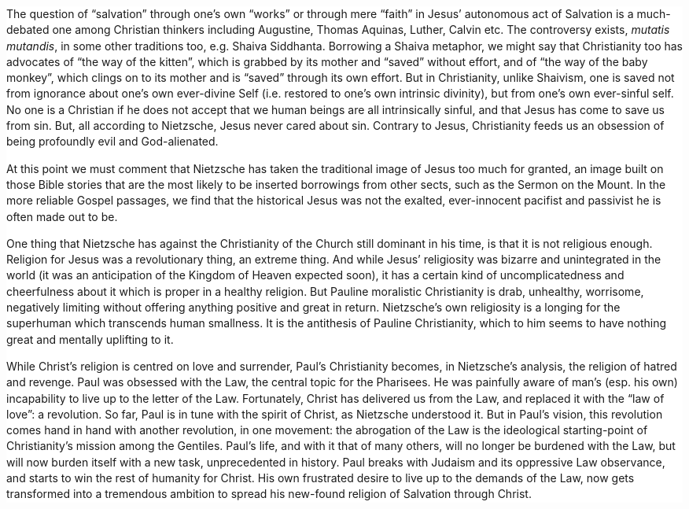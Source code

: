 The question of “salvation” through one’s own “works” or through mere
“faith” in Jesus’ autonomous act of Salvation is a much-debated one
among Christian thinkers including Augustine, Thomas Aquinas, Luther,
Calvin etc.  The controversy exists, *mutatis mutandis*, in some other
traditions too, e.g. Shaiva Siddhanta.  Borrowing a Shaiva metaphor, we
might say that Christianity too has advocates of “the way of the
kitten”, which is grabbed by its mother and “saved” without effort, and
of “the way of the baby monkey”, which clings on to its mother and is
“saved” through its own effort.  But in Christianity, unlike Shaivism,
one is saved not from ignorance about one’s own ever-divine Self (i.e.
restored to one’s own intrinsic divinity), but from one’s own
ever-sinful self.  No one is a Christian if he does not accept that we
human beings are all intrinsically sinful, and that Jesus has come to
save us from sin.  But, all according to Nietzsche, Jesus never cared
about sin.  Contrary to Jesus, Christianity feeds us an obsession of
being profoundly evil and God-alienated.

At this point we must comment that Nietzsche has taken the traditional
image of Jesus too much for granted, an image built on those Bible
stories that are the most likely to be inserted borrowings from other
sects, such as the Sermon on the Mount.  In the more reliable Gospel
passages, we find that the historical Jesus was not the exalted,
ever-innocent pacifist and passivist he is often made out to be.

One thing that Nietzsche has against the Christianity of the Church
still dominant in his time, is that it is not religious enough. 
Religion for Jesus was a revolutionary thing, an extreme thing.  And
while Jesus’ religiosity was bizarre and unintegrated in the world (it
was an anticipation of the Kingdom of Heaven expected soon), it has a
certain kind of uncomplicatedness and cheerfulness about it which is
proper in a healthy religion.  But Pauline moralistic Christianity is
drab, unhealthy, worrisome, negatively limiting without offering
anything positive and great in return.  Nietzsche’s own religiosity is a
longing for the superhuman which transcends human smallness.  It is the
antithesis of Pauline Christianity, which to him seems to have nothing
great and mentally uplifting to it.

While Christ’s religion is centred on love and surrender, Paul’s
Christianity becomes, in Nietzsche’s analysis, the religion of hatred
and revenge.  Paul was obsessed with the Law, the central topic for the
Pharisees.  He was painfully aware of man’s (esp. his own) incapability
to live up to the letter of the Law.  Fortunately, Christ has delivered
us from the Law, and replaced it with the “law of love”: a revolution. 
So far, Paul is in tune with the spirit of Christ, as Nietzsche
understood it.  But in Paul’s vision, this revolution comes hand in hand
with another revolution, in one movement: the abrogation of the Law is
the ideological starting-point of Christianity’s mission among the
Gentiles.  Paul’s life, and with it that of many others, will no longer
be burdened with the Law, but will now burden itself with a new task,
unprecedented in history.  Paul breaks with Judaism and its oppressive
Law observance, and starts to win the rest of humanity for Christ.  His
own frustrated desire to live up to the demands of the Law, now gets
transformed into a tremendous ambition to spread his new-found religion
of Salvation through Christ.
